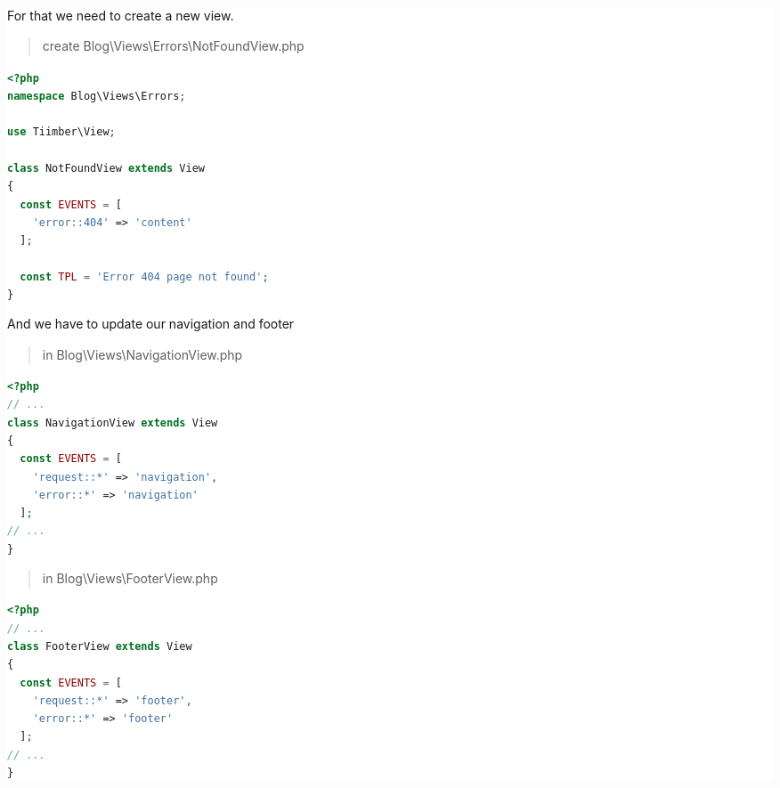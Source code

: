 For that we need to create a new view.

> create Blog\Views\Errors\NotFoundView.php

```php
<?php
namespace Blog\Views\Errors;

use Tiimber\View;

class NotFoundView extends View
{
  const EVENTS = [
    'error::404' => 'content'
  ];

  const TPL = 'Error 404 page not found';
}

```

And we have to update our navigation and footer

> in Blog\Views\NavigationView.php

```php
<?php
// ...
class NavigationView extends View
{
  const EVENTS = [
    'request::*' => 'navigation',
    'error::*' => 'navigation'
  ];
// ...
}

```

> in Blog\Views\FooterView.php

```php
<?php
// ...
class FooterView extends View
{
  const EVENTS = [
    'request::*' => 'footer',
    'error::*' => 'footer'
  ];
// ...
}

```

